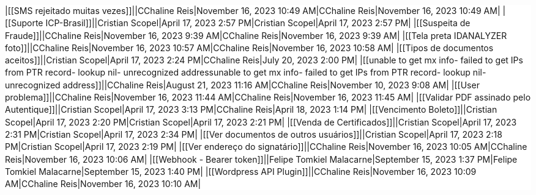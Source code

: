 |[[SMS rejeitado muitas vezes]]||CChaline Reis|November 16, 2023 10:49 AM|CChaline Reis|November 16, 2023 10:49 AM|
|[[Suporte ICP-Brasil]]||Cristian Scopel|April 17, 2023 2:57 PM|Cristian Scopel|April 17, 2023 2:57 PM|
|[[Suspeita de Fraude]]||CChaline Reis|November 16, 2023 9:39 AM|CChaline Reis|November 16, 2023 9:39 AM|
|[[Tela preta IDANALYZER foto]]||CChaline Reis|November 16, 2023 10:57 AM|CChaline Reis|November 16, 2023 10:58 AM|
|[[Tipos de documentos aceitos]]||Cristian Scopel|April 17, 2023 2:24 PM|CChaline Reis|July 20, 2023 2:00 PM|
|[[unable to get mx info- failed to get IPs from PTR record- lookup nil- unrecognized addressunable to get mx info- failed to get IPs from PTR record- lookup nil- unrecognized address]]||CChaline Reis|August 21, 2023 11:16 AM|CChaline Reis|November 10, 2023 9:08 AM|
|[[User problema]]||CChaline Reis|November 16, 2023 11:44 AM|CChaline Reis|November 16, 2023 11:45 AM|
|[[Validar PDF assinado pelo Autentique]]||Cristian Scopel|April 17, 2023 3:13 PM|CChaline Reis|April 18, 2023 1:14 PM|
|[[Vencimento Boleto]]||Cristian Scopel|April 17, 2023 2:20 PM|Cristian Scopel|April 17, 2023 2:21 PM|
|[[Venda de Certificados]]||Cristian Scopel|April 17, 2023 2:31 PM|Cristian Scopel|April 17, 2023 2:34 PM|
|[[Ver documentos de outros usuários]]||Cristian Scopel|April 17, 2023 2:18 PM|Cristian Scopel|April 17, 2023 2:19 PM|
|[[Ver endereço do signatário]]||CChaline Reis|November 16, 2023 10:05 AM|CChaline Reis|November 16, 2023 10:06 AM|
|[[Webhook - Bearer token]]||Felipe Tomkiel Malacarne|September 15, 2023 1:37 PM|Felipe Tomkiel Malacarne|September 15, 2023 1:40 PM|
|[[Wordpress API Plugin]]||CChaline Reis|November 16, 2023 10:09 AM|CChaline Reis|November 16, 2023 10:10 AM|